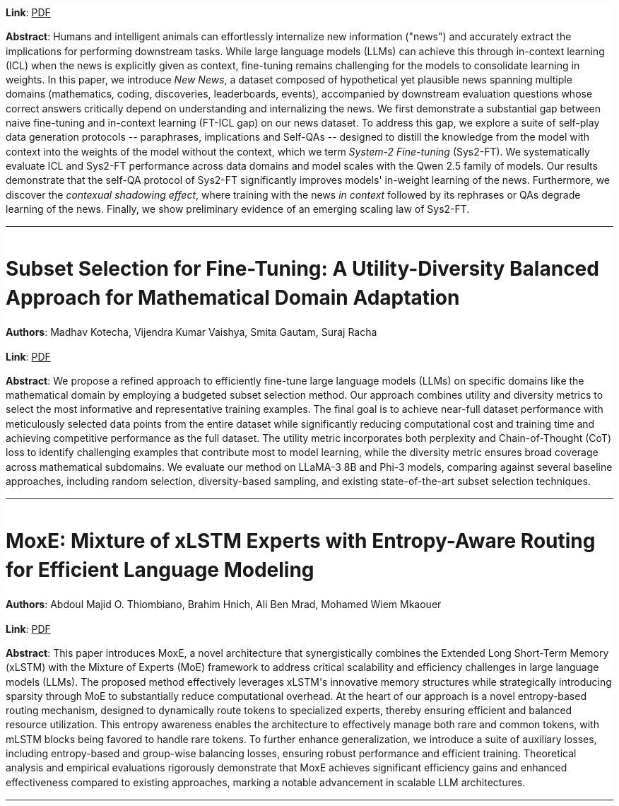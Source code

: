 **Link**: [PDF](https://arxiv.org/pdf/2505.01812)  

**Abstract**: Humans and intelligent animals can effortlessly internalize new information ("news") and accurately extract the implications for performing downstream tasks. While large language models (LLMs) can achieve this through in-context learning (ICL) when the news is explicitly given as context, fine-tuning remains challenging for the models to consolidate learning in weights. In this paper, we introduce $\textit{New News}$, a dataset composed of hypothetical yet plausible news spanning multiple domains (mathematics, coding, discoveries, leaderboards, events), accompanied by downstream evaluation questions whose correct answers critically depend on understanding and internalizing the news. We first demonstrate a substantial gap between naive fine-tuning and in-context learning (FT-ICL gap) on our news dataset. To address this gap, we explore a suite of self-play data generation protocols -- paraphrases, implications and Self-QAs -- designed to distill the knowledge from the model with context into the weights of the model without the context, which we term $\textit{System-2 Fine-tuning}$ (Sys2-FT). We systematically evaluate ICL and Sys2-FT performance across data domains and model scales with the Qwen 2.5 family of models. Our results demonstrate that the self-QA protocol of Sys2-FT significantly improves models' in-weight learning of the news. Furthermore, we discover the $\textit{contexual shadowing effect}$, where training with the news $\textit{in context}$ followed by its rephrases or QAs degrade learning of the news. Finally, we show preliminary evidence of an emerging scaling law of Sys2-FT. 

---
# Subset Selection for Fine-Tuning: A Utility-Diversity Balanced Approach for Mathematical Domain Adaptation 

**Authors**: Madhav Kotecha, Vijendra Kumar Vaishya, Smita Gautam, Suraj Racha  

**Link**: [PDF](https://arxiv.org/pdf/2505.01523)  

**Abstract**: We propose a refined approach to efficiently fine-tune large language models (LLMs) on specific domains like the mathematical domain by employing a budgeted subset selection method. Our approach combines utility and diversity metrics to select the most informative and representative training examples. The final goal is to achieve near-full dataset performance with meticulously selected data points from the entire dataset while significantly reducing computational cost and training time and achieving competitive performance as the full dataset. The utility metric incorporates both perplexity and Chain-of-Thought (CoT) loss to identify challenging examples that contribute most to model learning, while the diversity metric ensures broad coverage across mathematical subdomains. We evaluate our method on LLaMA-3 8B and Phi-3 models, comparing against several baseline approaches, including random selection, diversity-based sampling, and existing state-of-the-art subset selection techniques. 

---
# MoxE: Mixture of xLSTM Experts with Entropy-Aware Routing for Efficient Language Modeling 

**Authors**: Abdoul Majid O. Thiombiano, Brahim Hnich, Ali Ben Mrad, Mohamed Wiem Mkaouer  

**Link**: [PDF](https://arxiv.org/pdf/2505.01459)  

**Abstract**: This paper introduces MoxE, a novel architecture that synergistically combines the Extended Long Short-Term Memory (xLSTM) with the Mixture of Experts (MoE) framework to address critical scalability and efficiency challenges in large language models (LLMs). The proposed method effectively leverages xLSTM's innovative memory structures while strategically introducing sparsity through MoE to substantially reduce computational overhead. At the heart of our approach is a novel entropy-based routing mechanism, designed to dynamically route tokens to specialized experts, thereby ensuring efficient and balanced resource utilization. This entropy awareness enables the architecture to effectively manage both rare and common tokens, with mLSTM blocks being favored to handle rare tokens. To further enhance generalization, we introduce a suite of auxiliary losses, including entropy-based and group-wise balancing losses, ensuring robust performance and efficient training. Theoretical analysis and empirical evaluations rigorously demonstrate that MoxE achieves significant efficiency gains and enhanced effectiveness compared to existing approaches, marking a notable advancement in scalable LLM architectures. 

---